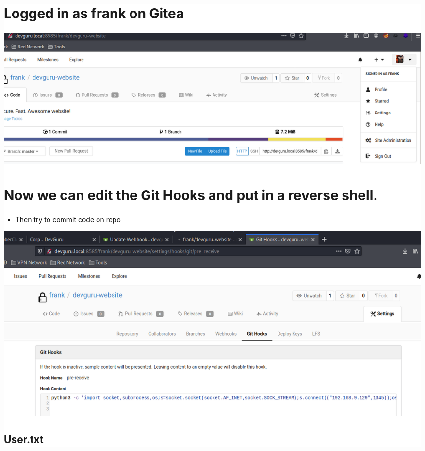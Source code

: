 # Logged in as frank on Gitea

[![](/assets/images/vulnhub/devguru/bd25986b.png)](/assets/images/vulnhub/devguru/bd25986b.png)

# Now we can edit the Git Hooks and put in a reverse shell.

 - Then try to commit code on repo

[![](/assets/images/vulnhub/devguru/be6eea61.png)](/assets/images/vulnhub/devguru/be6eea61.png)

## User.txt
